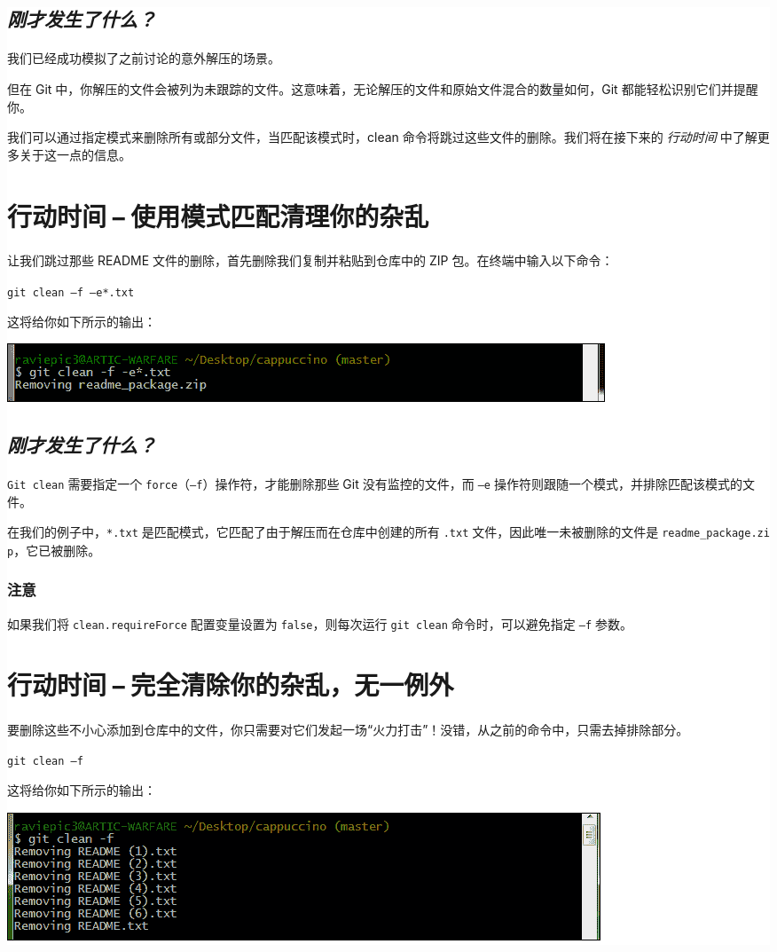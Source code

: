 ## *刚才发生了什么？*

我们已经成功模拟了之前讨论的意外解压的场景。

但在 Git 中，你解压的文件会被列为未跟踪的文件。这意味着，无论解压的文件和原始文件混合的数量如何，Git 都能轻松识别它们并提醒你。

我们可以通过指定模式来删除所有或部分文件，当匹配该模式时，clean 命令将跳过这些文件的删除。我们将在接下来的 *行动时间* 中了解更多关于这一点的信息。

# 行动时间 – 使用模式匹配清理你的杂乱

让我们跳过那些 README 文件的删除，首先删除我们复制并粘贴到仓库中的 ZIP 包。在终端中输入以下命令：

```
git clean –f –e*.txt

```

这将给你如下所示的输出：

![行动时间 – 使用模式匹配清理你的杂乱](img/7522_05_11.jpg)

## *刚才发生了什么？*

`Git clean` 需要指定一个 `force`（`–f`）操作符，才能删除那些 Git 没有监控的文件，而 `–e` 操作符则跟随一个模式，并排除匹配该模式的文件。

在我们的例子中，`*.txt` 是匹配模式，它匹配了由于解压而在仓库中创建的所有 `.txt` 文件，因此唯一未被删除的文件是 `readme_package.zip`，它已被删除。

### 注意

如果我们将 `clean.requireForce` 配置变量设置为 `false`，则每次运行 `git clean` 命令时，可以避免指定 `–f` 参数。

# 行动时间 – 完全清除你的杂乱，无一例外

要删除这些不小心添加到仓库中的文件，你只需要对它们发起一场“火力打击”！没错，从之前的命令中，只需去掉排除部分。

```
git clean –f

```

这将给你如下所示的输出：

![行动时间 – 完全清除你的杂乱，无一例外](img/7522_05_12.jpg)
